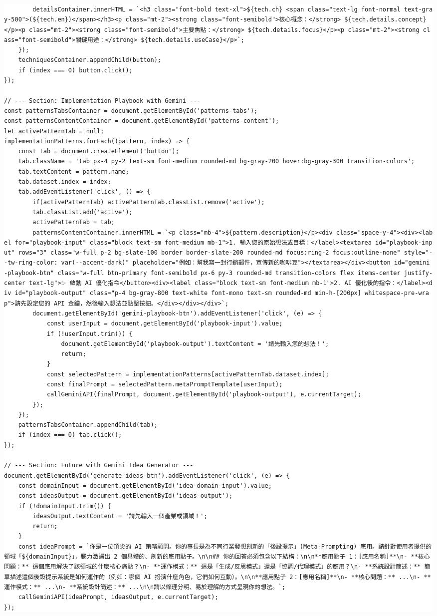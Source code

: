             detailsContainer.innerHTML = `<h3 class="font-bold text-xl">${tech.ch} <span class="text-lg font-normal text-gray-500">(${tech.en})</span></h3><p class="mt-2"><strong class="font-semibold">核心概念：</strong> ${tech.details.concept}</p><p class="mt-2"><strong class="font-semibold">主要焦點：</strong> ${tech.details.focus}</p><p class="mt-2"><strong class="font-semibold">關鍵用途：</strong> ${tech.details.useCase}</p>`;
        });
        techniquesContainer.appendChild(button);
        if (index === 0) button.click();
    });

    // --- Section: Implementation Playbook with Gemini ---
    const patternsTabsContainer = document.getElementById('patterns-tabs');
    const patternsContentContainer = document.getElementById('patterns-content');
    let activePatternTab = null;
    implementationPatterns.forEach((pattern, index) => {
        const tab = document.createElement('button');
        tab.className = 'tab px-4 py-2 text-sm font-medium rounded-md bg-gray-200 hover:bg-gray-300 transition-colors';
        tab.textContent = pattern.name;
        tab.dataset.index = index;
        tab.addEventListener('click', () => {
            if(activePatternTab) activePatternTab.classList.remove('active');
            tab.classList.add('active');
            activePatternTab = tab;
            patternsContentContainer.innerHTML = `<p class="mb-4">${pattern.description}</p><div class="space-y-4"><div><label for="playbook-input" class="block text-sm font-medium mb-1">1. 輸入您的原始想法或目標：</label><textarea id="playbook-input" rows="3" class="w-full p-2 bg-slate-100 border border-slate-200 rounded-md focus:ring-2 focus:outline-none" style="--tw-ring-color: var(--accent-dark)" placeholder="例如：幫我寫一封行銷郵件，宣傳新的咖啡豆"></textarea></div><button id="gemini-playbook-btn" class="w-full btn-primary font-semibold px-6 py-3 rounded-md transition-colors flex items-center justify-center text-lg">✨ 啟動 AI 優化指令</button><div><label class="block text-sm font-medium mb-1">2. AI 優化後的指令：</label><div id="playbook-output" class="p-4 bg-gray-800 text-white font-mono text-sm rounded-md min-h-[200px] whitespace-pre-wrap">請先設定您的 API 金鑰，然後輸入想法並點擊按鈕。</div></div></div>`;
            document.getElementById('gemini-playbook-btn').addEventListener('click', (e) => {
                const userInput = document.getElementById('playbook-input').value;
                if (!userInput.trim()) {
                    document.getElementById('playbook-output').textContent = '請先輸入您的想法！';
                    return;
                }
                const selectedPattern = implementationPatterns[activePatternTab.dataset.index];
                const finalPrompt = selectedPattern.metaPromptTemplate(userInput);
                callGeminiAPI(finalPrompt, document.getElementById('playbook-output'), e.currentTarget);
            });
        });
        patternsTabsContainer.appendChild(tab);
        if (index === 0) tab.click();
    });

    // --- Section: Future with Gemini Idea Generator ---
    document.getElementById('generate-ideas-btn').addEventListener('click', (e) => {
        const domainInput = document.getElementById('idea-domain-input').value;
        const ideasOutput = document.getElementById('ideas-output');
        if (!domainInput.trim()) {
            ideasOutput.textContent = '請先輸入一個產業或領域！';
            return;
        }
        const ideaPrompt = `你是一位頂尖的 AI 策略顧問。你的專長是為不同行業發想創新的「後設提示」(Meta-Prompting) 應用。請針對使用者提供的領域「${domainInput}」，腦力激盪出 2 個具體的、創新的應用點子。\n\n## 你的回答必須包含以下結構：\n\n**應用點子 1：[應用名稱]**\n- **核心問題：** 這個應用解決了該領域的什麼核心痛點？\n- **運作模式：** 這是「生成/反思模式」還是「協調/代理模式」的應用？\n- **系統設計簡述：** 簡單描述這個後設提示系統是如何運作的（例如：哪個 AI 扮演什麼角色，它們如何互動）。\n\n**應用點子 2：[應用名稱]**\n- **核心問題：** ...\n- **運作模式：** ...\n- **系統設計簡述：** ...\n\n請以條理分明、易於理解的方式呈現你的想法。`;
        callGeminiAPI(ideaPrompt, ideasOutput, e.currentTarget);
    });
